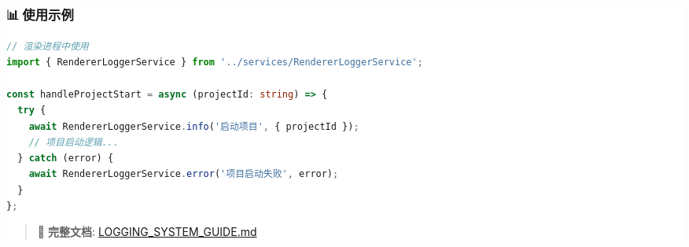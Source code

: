 ### 📊 使用示例

```typescript
// 渲染进程中使用
import { RendererLoggerService } from '../services/RendererLoggerService';

const handleProjectStart = async (projectId: string) => {
  try {
    await RendererLoggerService.info('启动项目', { projectId });
    // 项目启动逻辑...
  } catch (error) {
    await RendererLoggerService.error('项目启动失败', error);
  }
};
```

> 📖 **完整文档**: [LOGGING_SYSTEM_GUIDE.md](./LOGGING_SYSTEM_GUIDE.md)
